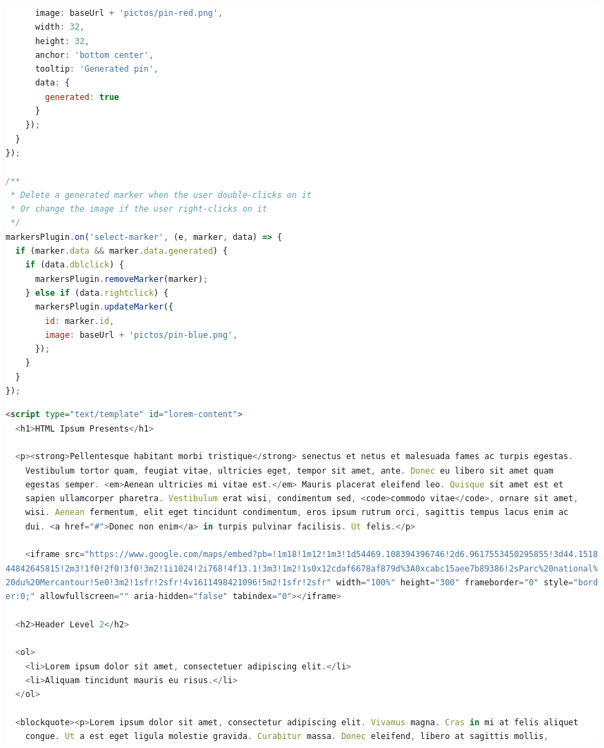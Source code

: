 ```js
      image: baseUrl + 'pictos/pin-red.png',
      width: 32,
      height: 32,
      anchor: 'bottom center',
      tooltip: 'Generated pin',
      data: {
        generated: true
      }
    });
  }
});

/**
 * Delete a generated marker when the user double-clicks on it
 * Or change the image if the user right-clicks on it
 */
markersPlugin.on('select-marker', (e, marker, data) => {
  if (marker.data && marker.data.generated) {
    if (data.dblclick) {
      markersPlugin.removeMarker(marker);
    } else if (data.rightclick) {
      markersPlugin.updateMarker({
        id: marker.id,
        image: baseUrl + 'pictos/pin-blue.png',
      });
    }
  }
});
```

```html
<script type="text/template" id="lorem-content">
  <h1>HTML Ipsum Presents</h1>

  <p><strong>Pellentesque habitant morbi tristique</strong> senectus et netus et malesuada fames ac turpis egestas.
    Vestibulum tortor quam, feugiat vitae, ultricies eget, tempor sit amet, ante. Donec eu libero sit amet quam
    egestas semper. <em>Aenean ultricies mi vitae est.</em> Mauris placerat eleifend leo. Quisque sit amet est et
    sapien ullamcorper pharetra. Vestibulum erat wisi, condimentum sed, <code>commodo vitae</code>, ornare sit amet,
    wisi. Aenean fermentum, elit eget tincidunt condimentum, eros ipsum rutrum orci, sagittis tempus lacus enim ac
    dui. <a href="#">Donec non enim</a> in turpis pulvinar facilisis. Ut felis.</p>
    
    <iframe src="https://www.google.com/maps/embed?pb=!1m18!1m12!1m3!1d54469.108394396746!2d6.9617553450295855!3d44.151844842645815!2m3!1f0!2f0!3f0!3m2!1i1024!2i768!4f13.1!3m3!1m2!1s0x12cdaf6678af879d%3A0xcabc15aee7b89386!2sParc%20national%20du%20Mercantour!5e0!3m2!1sfr!2sfr!4v1611498421096!5m2!1sfr!2sfr" width="100%" height="300" frameborder="0" style="border:0;" allowfullscreen="" aria-hidden="false" tabindex="0"></iframe>

  <h2>Header Level 2</h2>

  <ol>
    <li>Lorem ipsum dolor sit amet, consectetuer adipiscing elit.</li>
    <li>Aliquam tincidunt mauris eu risus.</li>
  </ol>

  <blockquote><p>Lorem ipsum dolor sit amet, consectetur adipiscing elit. Vivamus magna. Cras in mi at felis aliquet
    congue. Ut a est eget ligula molestie gravida. Curabitur massa. Donec eleifend, libero at sagittis mollis,
```